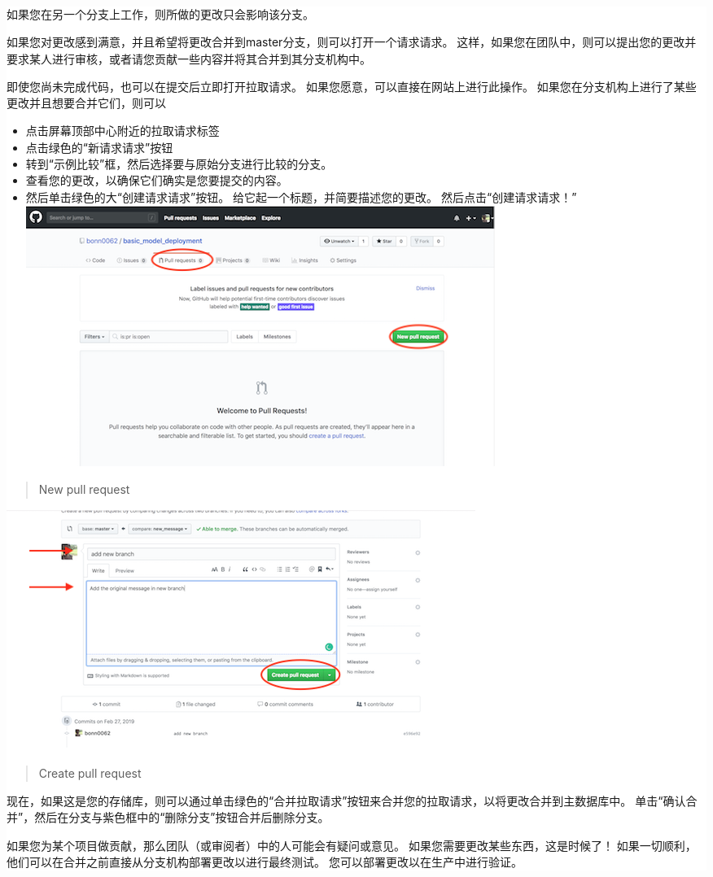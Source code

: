 如果您在另一个分支上工作，则所做的更改只会影响该分支。

如果您对更改感到满意，并且希望将更改合并到master分支，则可以打开一个请求请求。 这样，如果您在团队中，则可以提出您的更改并要求某人进行审核，或者请您贡献一些内容并将其合并到其分支机构中。

即使您尚未完成代码，也可以在提交后立即打开拉取请求。 如果您愿意，可以直接在网站上进行此操作。 如果您在分支机构上进行了某些更改并且想要合并它们，则可以
+ 点击屏幕顶部中心附近的拉取请求标签
+ 点击绿色的“新请求请求”按钮
+ 转到“示例比较”框，然后选择要与原始分支进行比较的分支。
+ 查看您的更改，以确保它们确实是您要提交的内容。
+ 然后单击绿色的大“创建请求请求”按钮。 给它起一个标题，并简要描述您的更改。 然后点击“创建请求请求！”
![New pull request](1!OWhORW1cXW0SXp4M__SOFA.png)
> New pull request

![Create pull request](1!BFsob2p0Z2iMaJW_nuNtnA.png)
> Create pull request


现在，如果这是您的存储库，则可以通过单击绿色的“合并拉取请求”按钮来合并您的拉取请求，以将更改合并到主数据库中。 单击“确认合并”，然后在分支与紫色框中的“删除分支”按钮合并后删除分支。

如果您为某个项目做贡献，那么团队（或审阅者）中的人可能会有疑问或意见。 如果您需要更改某些东西，这是时候了！ 如果一切顺利，他们可以在合并之前直接从分支机构部署更改以进行最终测试。 您可以部署更改以在生产中进行验证。
